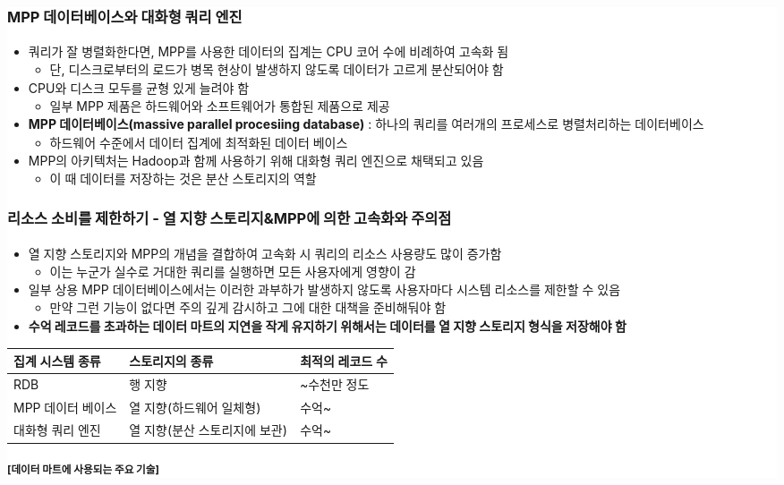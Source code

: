 ### MPP 데이터베이스와 대화형 쿼리 엔진
- 쿼리가 잘 병렬화한다면, MPP를 사용한 데이터의 집계는 CPU 코어 수에 비례하여 고속화 됨
    - 단, 디스크로부터의 로드가 병목 현상이 발생하지 않도록 데이터가 고르게 분산되어야 함
- CPU와 디스크 모두를 균형 있게 늘려야 함
    - 일부 MPP 제품은 하드웨어와 소프트웨어가 통합된 제품으로 제공
- **MPP 데이터베이스(massive parallel procesiing database)** : 하나의 쿼리를 여러개의 프로세스로 병렬처리하는 데이터베이스
    - 하드웨어 수준에서 데이터 집계에 최적화된 데이터 베이스
- MPP의 아키텍처는 Hadoop과 함께 사용하기 위해 대화형 쿼리 엔진으로 채택되고 있음
    - 이 때 데이터를 저장하는 것은 분산 스토리지의 역할

### 리소스 소비를 제한하기 - 열 지향 스토리지&MPP에 의한 고속화와 주의점
- 열 지향 스토리지와 MPP의 개념을 결합하여 고속화 시 쿼리의 리소스 사용량도 많이 증가함
    - 이는 누군가 실수로 거대한 쿼리를 실행하면 모든 사용자에게 영향이 감
- 일부 상용 MPP 데이터베이스에서는 이러한 과부하가 발생하지 않도록 사용자마다 시스템 리소스를 제한할 수 있음
    - 만약 그런 기능이 없다면 주의 깊게 감시하고 그에 대한 대책을 준비해둬야 함
- **수억 레코드를 초과하는 데이터 마트의 지연을 작게 유지하기 위해서는 데이터를 열 지향 스토리지 형식을 저장해야 함**

|집계 시스템 종류|스토리지의 종류|최적의 레코드 수|
|:--|:--|:--|
|RDB|행 지향|~수천만 정도|
|MPP 데이터 베이스|열 지향(하드웨어 일체형)|수억~|
|대화형 쿼리 엔진|열 지향(분산 스토리지에 보관)|수억~|

<sub><b>[데이터 마트에 사용되는 주요 기술]</b></sub>